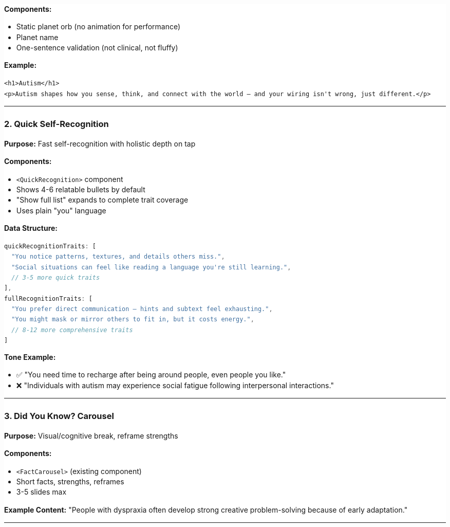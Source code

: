 **Components:**
- Static planet orb (no animation for performance)
- Planet name
- One-sentence validation (not clinical, not fluffy)

**Example:**
```tsx
<h1>Autism</h1>
<p>Autism shapes how you sense, think, and connect with the world — and your wiring isn't wrong, just different.</p>
```

---

### 2. Quick Self-Recognition
**Purpose:** Fast self-recognition with holistic depth on tap

**Components:**
- `<QuickRecognition>` component
- Shows 4-6 relatable bullets by default
- "Show full list" expands to complete trait coverage
- Uses plain "you" language

**Data Structure:**
```typescript
quickRecognitionTraits: [
  "You notice patterns, textures, and details others miss.",
  "Social situations can feel like reading a language you're still learning.",
  // 3-5 more quick traits
],
fullRecognitionTraits: [
  "You prefer direct communication — hints and subtext feel exhausting.",
  "You might mask or mirror others to fit in, but it costs energy.",
  // 8-12 more comprehensive traits
]
```

**Tone Example:**
- ✅ "You need time to recharge after being around people, even people you like."
- ❌ "Individuals with autism may experience social fatigue following interpersonal interactions."

---

### 3. Did You Know? Carousel
**Purpose:** Visual/cognitive break, reframe strengths

**Components:**
- `<FactCarousel>` (existing component)
- Short facts, strengths, reframes
- 3-5 slides max

**Example Content:**
"People with dyspraxia often develop strong creative problem-solving because of early adaptation."

---

